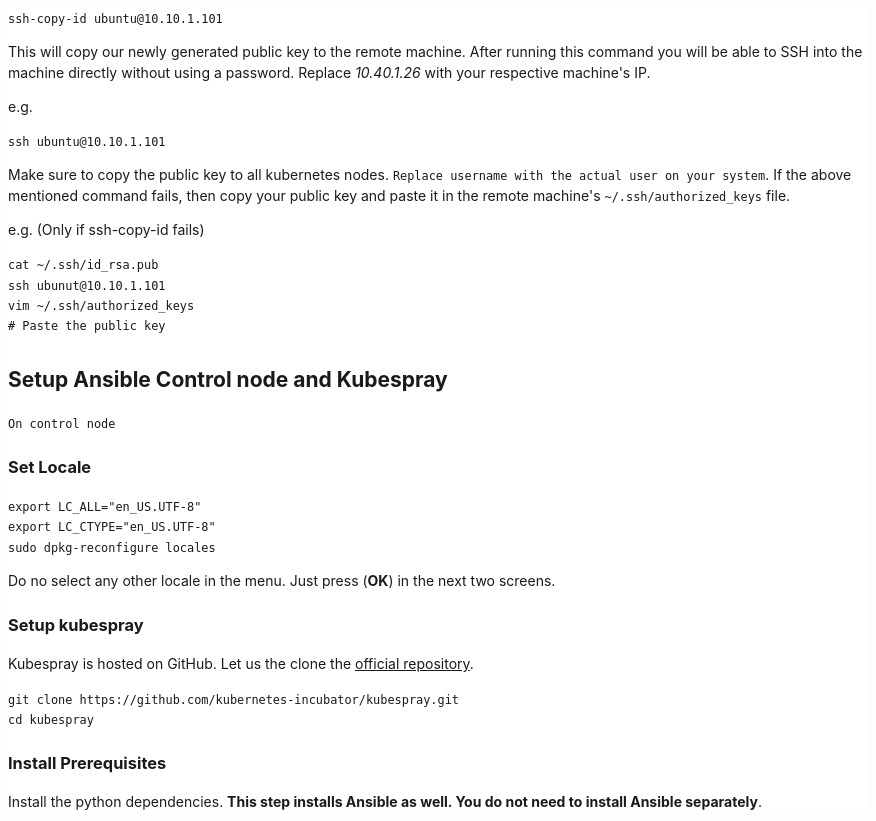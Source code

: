```
ssh-copy-id ubuntu@10.10.1.101
```


This will copy our newly generated public key to the remote machine. After running this command you will be able to SSH into the machine directly without using a password. Replace *10.40.1.26* with your respective machine's IP.

e.g.

```
ssh ubuntu@10.10.1.101
```


Make sure to copy the public key to all kubernetes nodes. `Replace username with the actual user on your system`.
If the above mentioned command fails, then copy your public key and paste it in the remote machine's `~/.ssh/authorized_keys` file.

e.g. (Only if ssh-copy-id fails)
```
cat ~/.ssh/id_rsa.pub
ssh ubunut@10.10.1.101
vim ~/.ssh/authorized_keys
# Paste the public key
```


## Setup Ansible Control node and Kubespray

`On control node`

### Set Locale

```
export LC_ALL="en_US.UTF-8"
export LC_CTYPE="en_US.UTF-8"
sudo dpkg-reconfigure locales
```
Do no select any other locale in the menu. Just press (**OK**) in the next two screens.

### Setup kubespray


Kubespray is hosted on GitHub. Let us the clone the [official repository](https://github.com/kubernetes-incubator/kubespray.git).

```
git clone https://github.com/kubernetes-incubator/kubespray.git
cd kubespray
```

### Install Prerequisites
Install the python dependencies. **This step installs Ansible as well. You do not need to install Ansible separately**.
